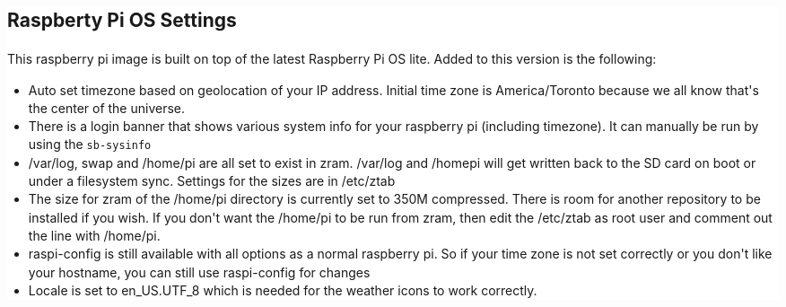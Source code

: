 ## Raspberty Pi OS Settings

This raspberry pi image is built on top of the latest Raspberry Pi OS lite.  Added to this version is the following:

* Auto set timezone based on geolocation of your IP address. Initial time zone is America/Toronto because we all know that's the center of the universe.
* There is a login banner that shows various system info for your raspberry pi (including timezone).  It can manually be run by using the `sb-sysinfo`
* /var/log, swap and /home/pi are all set to exist in zram.  /var/log and /homepi will get written back to the SD card on boot or under a filesystem sync.  Settings for the sizes are in /etc/ztab
* The size for zram of the /home/pi directory is currently set to 350M compressed.  There is room for another repository to be installed if you wish.  If you don't want the /home/pi to be run from zram, then edit the /etc/ztab as root user and comment out the line with /home/pi.
* raspi-config is still available with all options as a normal raspberry pi.  So if your time zone is not set correctly or you don't like your hostname, you can still use raspi-config for changes
* Locale is set to en_US.UTF_8 which is needed for the weather icons to work correctly.

